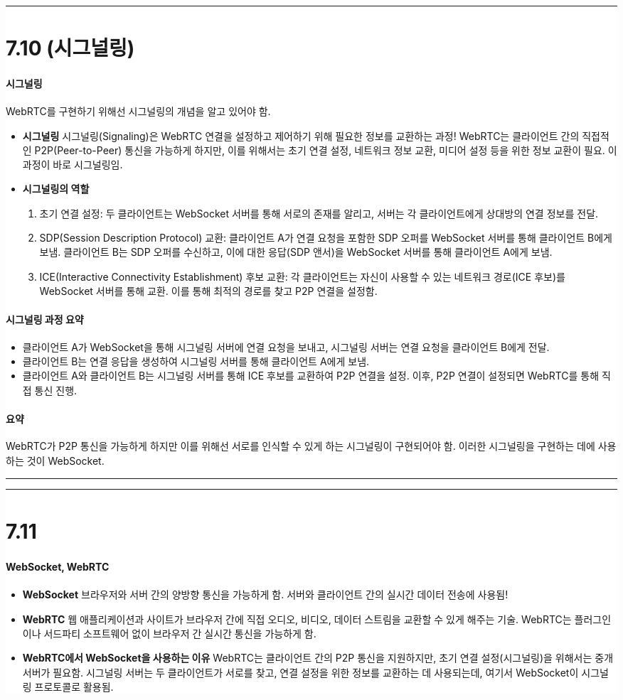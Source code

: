 
---

# 7.10 (**시그널링**)

#### 시그널링

WebRTC를 구현하기 위해선 시그널링의 개념을 알고 있어야 함.

- **시그널링**
  시그널링(Signaling)은 WebRTC 연결을 설정하고 제어하기 위해 필요한 정보를 교환하는 과정! WebRTC는 클라이언트 간의 직접적인 P2P(Peer-to-Peer) 통신을 가능하게 하지만, 이를 위해서는 초기 연결 설정, 네트워크 정보 교환, 미디어 설정 등을 위한 정보 교환이 필요. 이 과정이 바로 시그널링임.

- **시그널링의 역할**

  1. 초기 연결 설정:
     두 클라이언트는 WebSocket 서버를 통해 서로의 존재를 알리고, 서버는 각 클라이언트에게 상대방의 연결 정보를 전달.

  2. SDP(Session Description Protocol) 교환:
     클라이언트 A가 연결 요청을 포함한 SDP 오퍼를 WebSocket 서버를 통해 클라이언트 B에게 보냄.
     클라이언트 B는 SDP 오퍼를 수신하고, 이에 대한 응답(SDP 앤서)을 WebSocket 서버를 통해 클라이언트 A에게 보냄.

  3. ICE(Interactive Connectivity Establishment) 후보 교환:
     각 클라이언트는 자신이 사용할 수 있는 네트워크 경로(ICE 후보)를 WebSocket 서버를 통해 교환.
     이를 통해 최적의 경로를 찾고 P2P 연결을 설정함.

#### 시그널링 과정 요약

- 클라이언트 A가 WebSocket을 통해 시그널링 서버에 연결 요청을 보내고, 시그널링 서버는 연결 요청을 클라이언트 B에게 전달.
- 클라이언트 B는 연결 응답을 생성하여 시그널링 서버를 통해 클라이언트 A에게 보냄.
- 클라이언트 A와 클라이언트 B는 시그널링 서버를 통해 ICE 후보를 교환하여 P2P 연결을 설정. 이후, P2P 연결이 설정되면 WebRTC를 통해 직접 통신 진행.

#### 요약

WebRTC가 P2P 통신을 가능하게 하지만 이를 위해선 서로를 인식할 수 있게 하는 시그널링이 구현되어야 함. 이러한 시그널링을 구현하는 데에 사용하는 것이 WebSocket.

---

---

# 7.11

#### WebSocket, WebRTC

- **WebSocket**
  브라우저와 서버 간의 양방향 통신을 가능하게 함. 서버와 클라이언트 간의 실시간 데이터 전송에 사용됨!

- **WebRTC**
  웹 애플리케이션과 사이트가 브라우저 간에 직접 오디오, 비디오, 데이터 스트림을 교환할 수 있게 해주는 기술. WebRTC는 플러그인이나 서드파티 소프트웨어 없이 브라우저 간 실시간 통신을 가능하게 함.

- **WebRTC에서 WebSocket을 사용하는 이유**
  WebRTC는 클라이언트 간의 P2P 통신을 지원하지만, 초기 연결 설정(시그널링)을 위해서는 중개 서버가 필요함. 시그널링 서버는 두 클라이언트가 서로를 찾고, 연결 설정을 위한 정보를 교환하는 데 사용되는데, 여기서 WebSocket이 시그널링 프로토콜로 활용됨.
